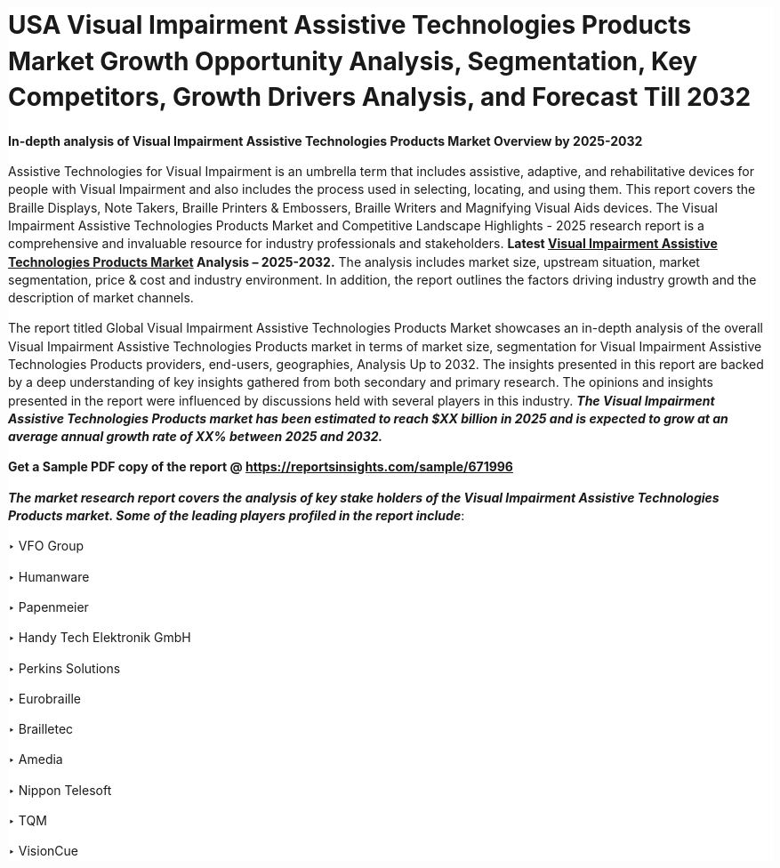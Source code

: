 # USA Visual Impairment Assistive Technologies Products Market Growth Opportunity Analysis, Segmentation, Key Competitors, Growth Drivers Analysis, and Forecast Till 2032

<strong>In-depth analysis of Visual Impairment Assistive Technologies Products Market Overview by 2025-2032</strong></p>

Assistive Technologies for Visual Impairment is an umbrella term that includes assistive, adaptive, and rehabilitative devices for people with Visual Impairment and also includes the process used in selecting, locating, and using them. This report covers the Braille Displays, Note Takers, Braille Printers & Embossers, Braille Writers and Magnifying Visual Aids devices. The Visual Impairment Assistive Technologies Products Market and Competitive Landscape Highlights - 2025 research report is a comprehensive and invaluable resource for industry professionals and stakeholders. <strong>Latest <a href=https://www.reportsinsights.com/sample/671996>Visual Impairment Assistive Technologies Products Market</a> Analysis – 2025-2032.</strong>  The analysis includes market size, upstream situation, market segmentation, price & cost and industry environment. In addition, the report outlines the factors driving industry growth and the description of market channels.

The report titled Global Visual Impairment Assistive Technologies Products Market showcases an in-depth analysis of the overall Visual Impairment Assistive Technologies Products market in terms of market size, segmentation for Visual Impairment Assistive Technologies Products providers, end-users, geographies, Analysis Up to 2032. The insights presented in this report are backed by a deep understanding of key insights gathered from both secondary and primary research. The opinions and insights presented in the report were influenced by discussions held with several players in this industry. <strong><em>The Visual Impairment Assistive Technologies Products market has been estimated to reach $XX billion in 2025 and is expected to grow at an average annual growth rate of XX% between 2025 and 2032.</em></strong>

<strong>Get a Sample PDF copy of the report @ <a href=https://reportsinsights.com/sample/671996>https://reportsinsights.com/sample/671996</a></strong>

<strong><em>The market research report covers the analysis of key stake holders of the Visual Impairment Assistive Technologies Products market. Some of the leading players profiled in the report include</em></strong>: 

‣ VFO Group

‣ Humanware

‣ Papenmeier

‣ Handy Tech Elektronik GmbH

‣ Perkins Solutions

‣ Eurobraille

‣ Brailletec

‣ Amedia

‣ Nippon Telesoft

‣ TQM

‣ VisionCue
